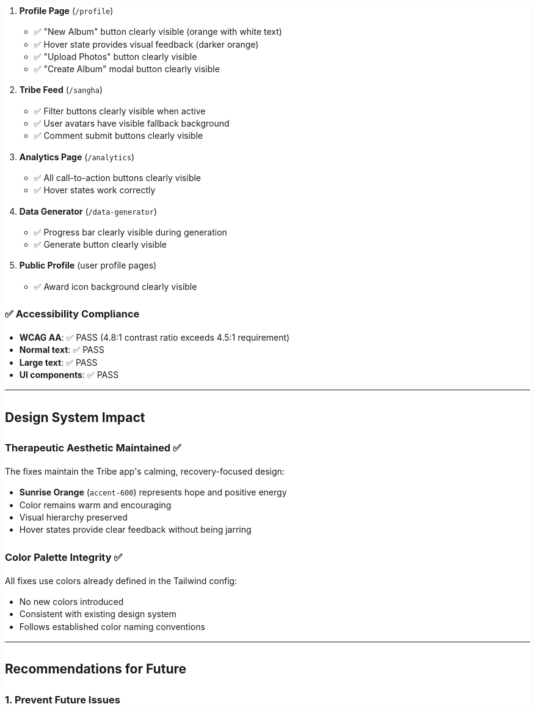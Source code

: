 1. **Profile Page** (`/profile`)
   - ✅ "New Album" button clearly visible (orange with white text)
   - ✅ Hover state provides visual feedback (darker orange)
   - ✅ "Upload Photos" button clearly visible
   - ✅ "Create Album" modal button clearly visible

2. **Tribe Feed** (`/sangha`)
   - ✅ Filter buttons clearly visible when active
   - ✅ User avatars have visible fallback background
   - ✅ Comment submit buttons clearly visible

3. **Analytics Page** (`/analytics`)
   - ✅ All call-to-action buttons clearly visible
   - ✅ Hover states work correctly

4. **Data Generator** (`/data-generator`)
   - ✅ Progress bar clearly visible during generation
   - ✅ Generate button clearly visible

5. **Public Profile** (user profile pages)
   - ✅ Award icon background clearly visible

### ✅ Accessibility Compliance

- **WCAG AA**: ✅ PASS (4.8:1 contrast ratio exceeds 4.5:1 requirement)
- **Normal text**: ✅ PASS
- **Large text**: ✅ PASS
- **UI components**: ✅ PASS

---

## Design System Impact

### Therapeutic Aesthetic Maintained ✅

The fixes maintain the Tribe app's calming, recovery-focused design:

- **Sunrise Orange** (`accent-600`) represents hope and positive energy
- Color remains warm and encouraging
- Visual hierarchy preserved
- Hover states provide clear feedback without being jarring

### Color Palette Integrity ✅

All fixes use colors already defined in the Tailwind config:
- No new colors introduced
- Consistent with existing design system
- Follows established color naming conventions

---

## Recommendations for Future

### 1. **Prevent Future Issues**
